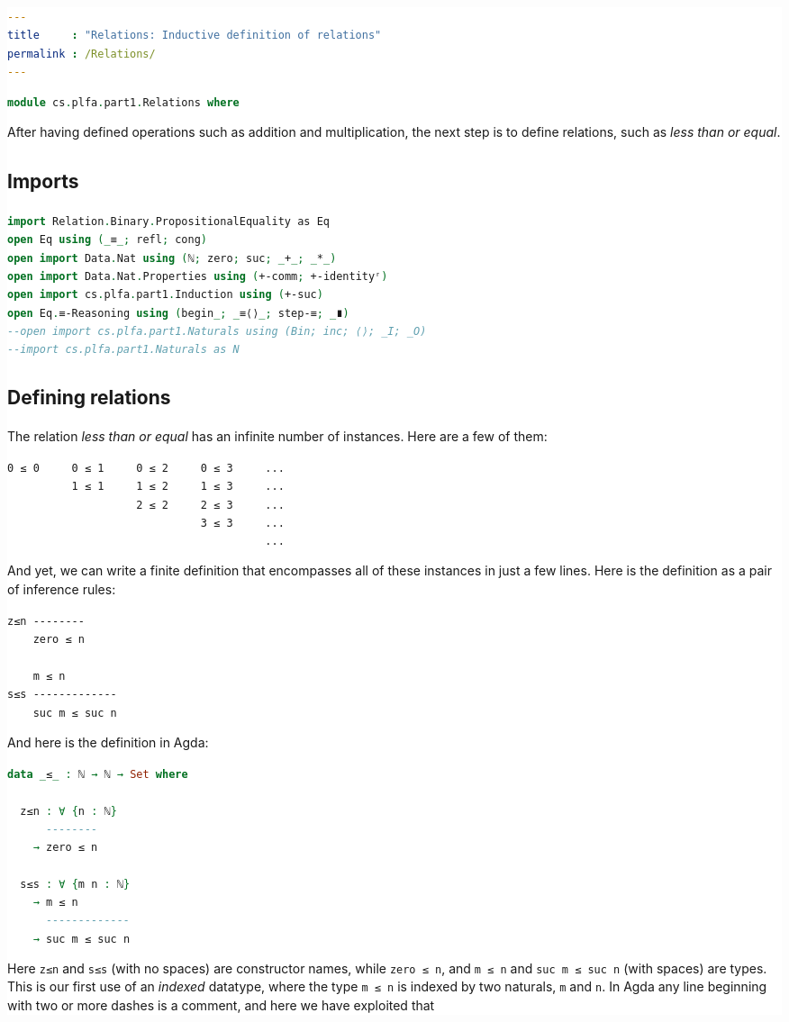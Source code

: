 ```yaml
---
title     : "Relations: Inductive definition of relations"
permalink : /Relations/
---
```


```agda
module cs.plfa.part1.Relations where
```

After having defined operations such as addition and multiplication,
the next step is to define relations, such as _less than or equal_.

## Imports

```agda
import Relation.Binary.PropositionalEquality as Eq
open Eq using (_≡_; refl; cong)
open import Data.Nat using (ℕ; zero; suc; _+_; _*_)
open import Data.Nat.Properties using (+-comm; +-identityʳ)
open import cs.plfa.part1.Induction using (+-suc)
open Eq.≡-Reasoning using (begin_; _≡⟨⟩_; step-≡; _∎)
--open import cs.plfa.part1.Naturals using (Bin; inc; ⟨⟩; _I; _O)
--import cs.plfa.part1.Naturals as N
```


## Defining relations

The relation _less than or equal_ has an infinite number of
instances.  Here are a few of them:

    0 ≤ 0     0 ≤ 1     0 ≤ 2     0 ≤ 3     ...
              1 ≤ 1     1 ≤ 2     1 ≤ 3     ...
                        2 ≤ 2     2 ≤ 3     ...
                                  3 ≤ 3     ...
                                            ...

And yet, we can write a finite definition that encompasses
all of these instances in just a few lines.  Here is the
definition as a pair of inference rules:

    z≤n --------
        zero ≤ n

        m ≤ n
    s≤s -------------
        suc m ≤ suc n

And here is the definition in Agda:
```agda
data _≤_ : ℕ → ℕ → Set where

  z≤n : ∀ {n : ℕ}
      --------
    → zero ≤ n

  s≤s : ∀ {m n : ℕ}
    → m ≤ n
      -------------
    → suc m ≤ suc n
```
Here `z≤n` and `s≤s` (with no spaces) are constructor names, while
`zero ≤ n`, and `m ≤ n` and `suc m ≤ suc n` (with spaces) are types.
This is our first use of an _indexed_ datatype, where the type `m ≤ n`
is indexed by two naturals, `m` and `n`.  In Agda any line beginning
with two or more dashes is a comment, and here we have exploited that